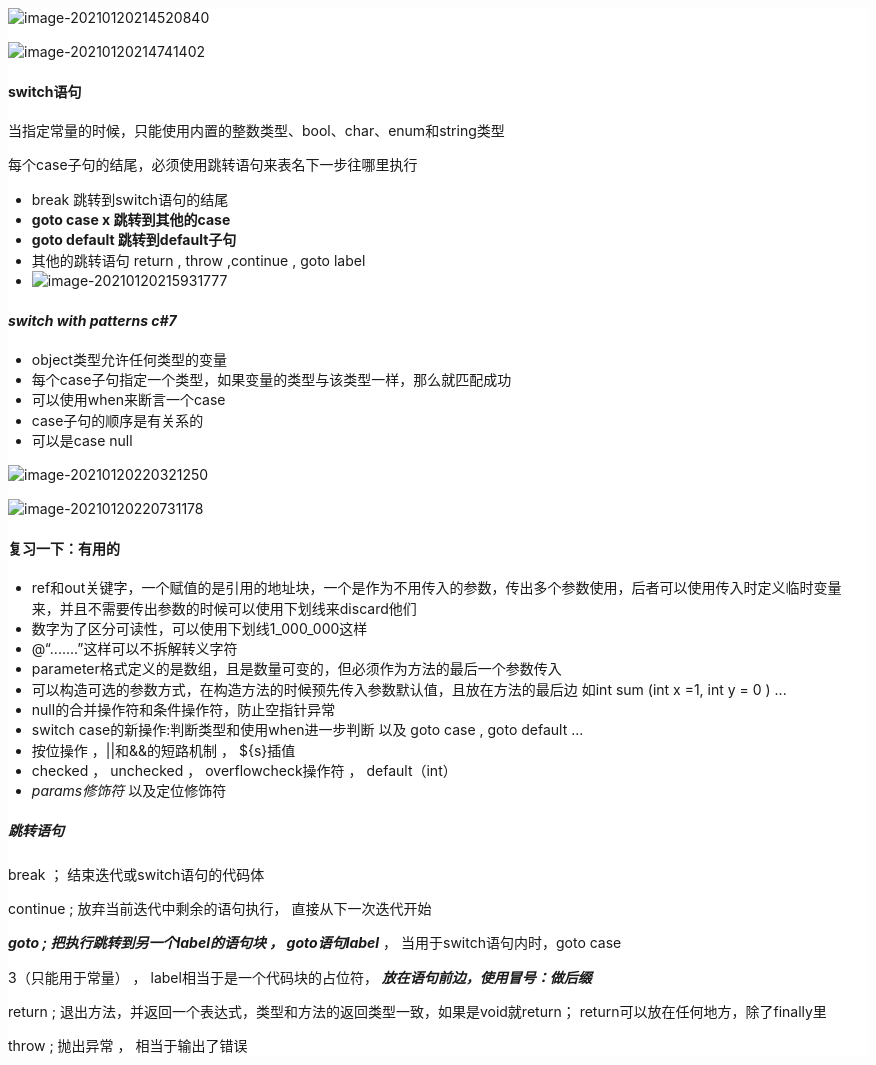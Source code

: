![image-20210120214520840](真会C#吗嘻嘻嘻学习文档.assets/image-20210120214520840.png)

![image-20210120214741402](真会C#吗嘻嘻嘻学习文档.assets/image-20210120214741402.png)

#### switch语句

当指定常量的时候，只能使用内置的整数类型、bool、char、enum和string类型

每个case子句的结尾，必须使用跳转语句来表名下一步往哪里执行

- break 跳转到switch语句的结尾
- **goto case x 跳转到其他的case**
- **goto default 跳转到default子句**
- 其他的跳转语句 return , throw ,continue , goto label 
- ![image-20210120215931777](真会C#吗嘻嘻嘻学习文档.assets/image-20210120215931777.png)

#### *switch with patterns c#7* 

- object类型允许任何类型的变量
- 每个case子句指定一个类型，如果变量的类型与该类型一样，那么就匹配成功
- 可以使用when来断言一个case
- case子句的顺序是有关系的
- 可以是case null

![image-20210120220321250](真会C#吗嘻嘻嘻学习文档.assets/image-20210120220321250.png)

![image-20210120220731178](真会C#吗嘻嘻嘻学习文档.assets/image-20210120220731178.png)

#### 复习一下：有用的

- ref和out关键字，一个赋值的是引用的地址块，一个是作为不用传入的参数，传出多个参数使用，后者可以使用传入时定义临时变量来，并且不需要传出参数的时候可以使用下划线来discard他们
- 数字为了区分可读性，可以使用下划线1_000_000这样
- @“.......”这样可以不拆解转义字符
- parameter格式定义的是数组，且是数量可变的，但必须作为方法的最后一个参数传入
- 可以构造可选的参数方式，在构造方法的时候预先传入参数默认值，且放在方法的最后边 如int sum (int x =1, int y = 0 ) ...
- null的合并操作符和条件操作符，防止空指针异常
- switch case的新操作:判断类型和使用when进一步判断 以及 goto case , goto default ...
- 按位操作 ，||和&&的短路机制 ， ${s}插值
- checked ， unchecked ， overflowcheck操作符 ， default（int）
- *params修饰符*  以及定位修饰符



##### 跳转语句

break ； 结束迭代或switch语句的代码体

continue ;  放弃当前迭代中剩余的语句执行， 直接从下一次迭代开始

***goto ;  把执行跳转到另一个label的语句块 ， goto语句label*** ， 当用于switch语句内时，goto case

3（只能用于常量） ， label相当于是一个代码块的占位符， ***放在语句前边，使用冒号：做后缀***

return ; 退出方法，并返回一个表达式，类型和方法的返回类型一致，如果是void就return； return可以放在任何地方，除了finally里

 throw ; 抛出异常 ， 相当于输出了错误
